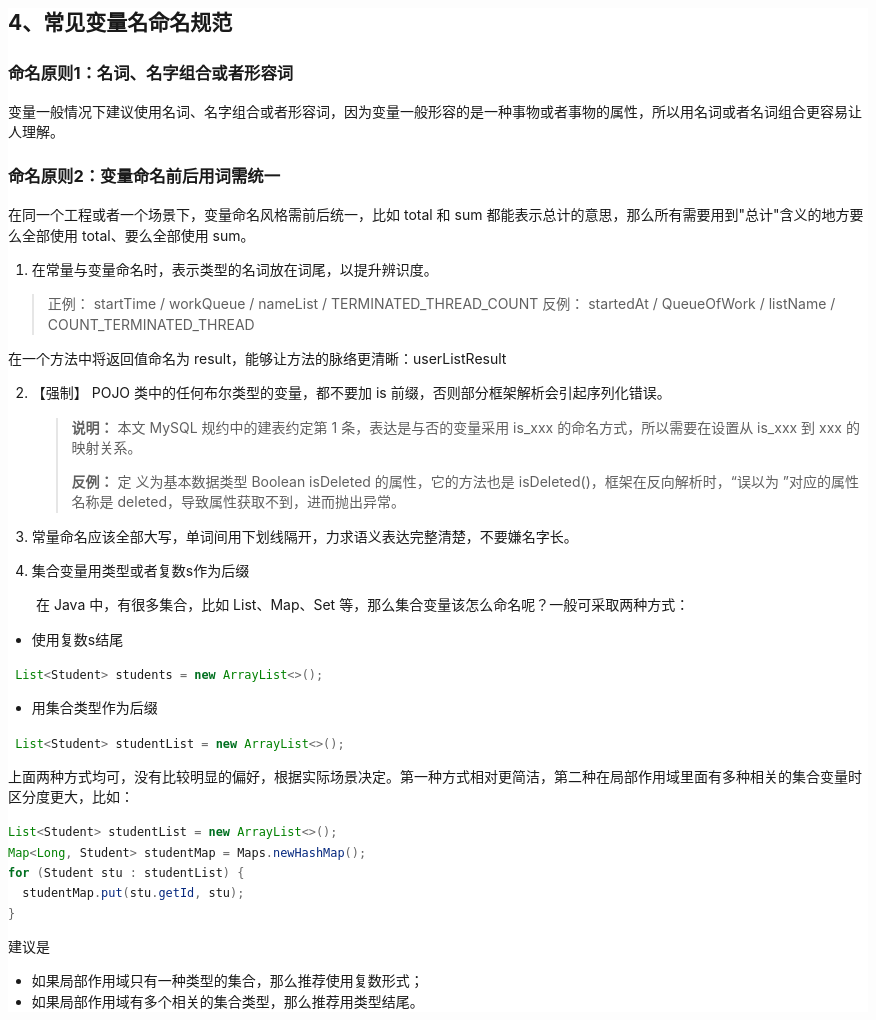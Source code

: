 
 

## 4、常见变量名命名规范

### **命名原则1：名词、名字组合或者形容词**

变量一般情况下建议使用名词、名字组合或者形容词，因为变量一般形容的是一种事物或者事物的属性，所以用名词或者名词组合更容易让人理解。



### **命名原则2：变量命名前后用词需统一**

在同一个工程或者一个场景下，变量命名风格需前后统一，比如 total 和 sum 都能表示总计的意思，那么所有需要用到"总计"含义的地方要么全部使用 total、要么全部使用 sum。

1. 在常量与变量命名时，表示类型的名词放在词尾，以提升辨识度。

  > 正例： startTime / workQueue / nameList / TERMINATED_THREAD_COUNT
  > 反例： startedAt / QueueOfWork / listName / COUNT_TERMINATED_THREAD

  在一个方法中将返回值命名为 result，能够让方法的脉络更清晰：userListResult

2. 【强制】 POJO 类中的任何布尔类型的变量，都不要加 is 前缀，否则部分框架解析会引起序列化错误。
   
   > **说明：** 本文 MySQL 规约中的建表约定第 1 条，表达是与否的变量采用 is_xxx 的命名方式，所以需要在<resultMap>设置从 is_xxx 到 xxx 的映射关系。
   >
   > **反例：** 定 义为基本数据类型 Boolean isDeleted 的属性，它的方法也是 isDeleted()，框架在反向解析时，“误以为 ”对应的属性名称是 deleted，导致属性获取不到，进而抛出异常。
3. 常量命名应该全部大写，单词间用下划线隔开，力求语义表达完整清楚，不要嫌名字长。
4. 集合变量用类型或者复数s作为后缀

　　在 Java 中，有很多集合，比如 List、Map、Set 等，那么集合变量该怎么命名呢？一般可采取两种方式：

- 使用复数s结尾

 ```java
  List<Student> students = new ArrayList<>();
 ```

- 用集合类型作为后缀

 ```java
  List<Student> studentList = new ArrayList<>();
 ```

上面两种方式均可，没有比较明显的偏好，根据实际场景决定。第一种方式相对更简洁，第二种在局部作用域里面有多种相关的集合变量时区分度更大，比如：

```java
List<Student> studentList = new ArrayList<>();
Map<Long, Student> studentMap = Maps.newHashMap();
for (Student stu : studentList) {
  studentMap.put(stu.getId, stu);
}
```

建议是

- 如果局部作用域只有一种类型的集合，那么推荐使用复数形式；
- 如果局部作用域有多个相关的集合类型，那么推荐用类型结尾。

